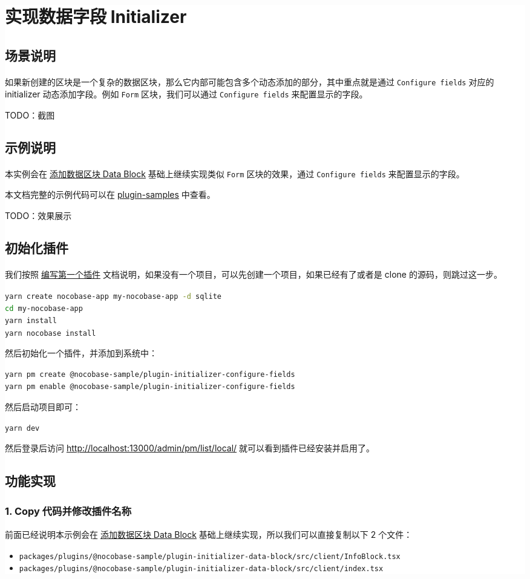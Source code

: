 # 实现数据字段 Initializer

## 场景说明

如果新创建的区块是一个复杂的数据区块，那么它内部可能包含多个动态添加的部分，其中重点就是通过 `Configure fields` 对应的 initializer 动态添加字段。例如 `Form` 区块，我们可以通过 `Configure fields` 来配置显示的字段。

TODO：截图

## 示例说明

本实例会在 [添加数据区块 Data Block](/plugin-samples/schema-initializer/data-block) 基础上继续实现类似 `Form` 区块的效果，通过 `Configure fields` 来配置显示的字段。

本文档完整的示例代码可以在 [plugin-samples](https://github.com/nocobase/plugin-samples/tree/main/packages/plugins/%40nocobase-sample/plugin-initializer-configure-fields) 中查看。

TODO：效果展示

## 初始化插件

我们按照 [编写第一个插件](/development/your-fisrt-plugin) 文档说明，如果没有一个项目，可以先创建一个项目，如果已经有了或者是 clone 的源码，则跳过这一步。

```bash
yarn create nocobase-app my-nocobase-app -d sqlite
cd my-nocobase-app
yarn install
yarn nocobase install
```

然后初始化一个插件，并添加到系统中：

```bash
yarn pm create @nocobase-sample/plugin-initializer-configure-fields
yarn pm enable @nocobase-sample/plugin-initializer-configure-fields
```

然后启动项目即可：

```bash
yarn dev
```

然后登录后访问 [http://localhost:13000/admin/pm/list/local/](http://localhost:13000/admin/pm/list/local/) 就可以看到插件已经安装并启用了。

## 功能实现

### 1. Copy 代码并修改插件名称

前面已经说明本示例会在 [添加数据区块 Data Block](/plugin-samples/schema-initializer/data-block) 基础上继续实现，所以我们可以直接复制以下 2 个文件：

- `packages/plugins/@nocobase-sample/plugin-initializer-data-block/src/client/InfoBlock.tsx`
- `packages/plugins/@nocobase-sample/plugin-initializer-data-block/src/client/index.tsx`
